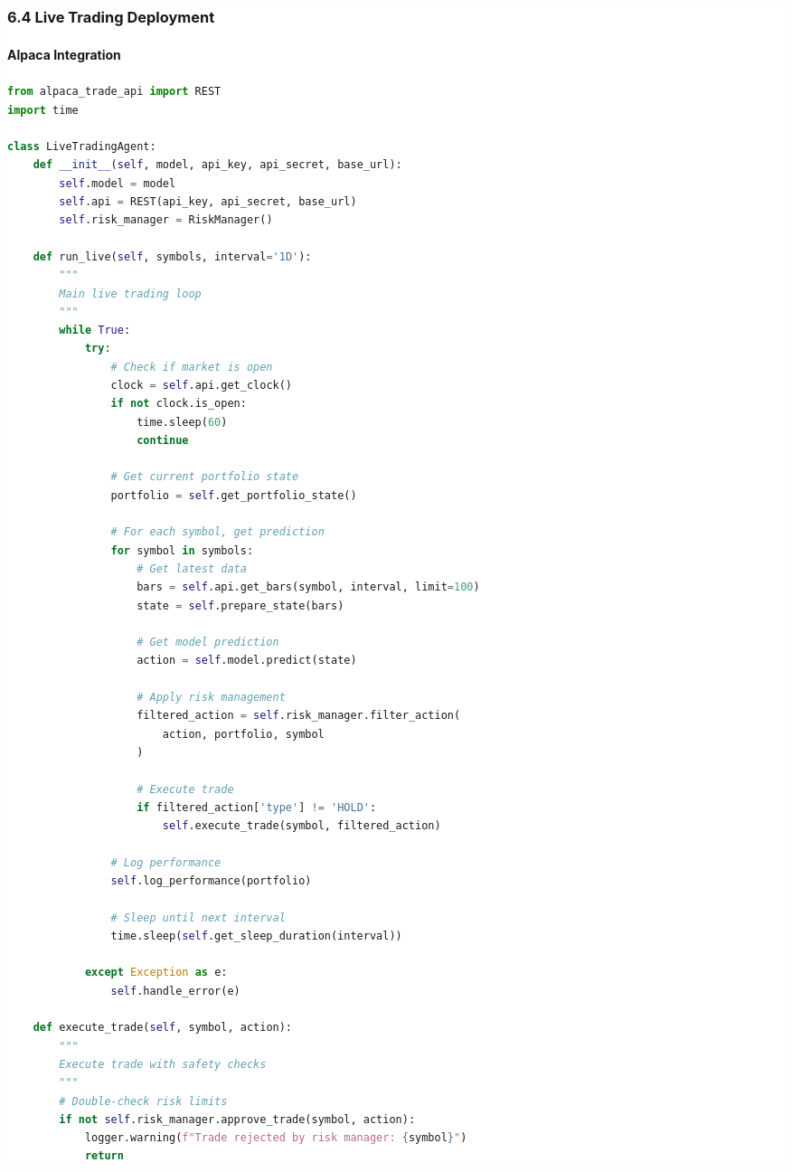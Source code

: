 
### 6.4 Live Trading Deployment

#### Alpaca Integration
```python
from alpaca_trade_api import REST
import time

class LiveTradingAgent:
    def __init__(self, model, api_key, api_secret, base_url):
        self.model = model
        self.api = REST(api_key, api_secret, base_url)
        self.risk_manager = RiskManager()

    def run_live(self, symbols, interval='1D'):
        """
        Main live trading loop
        """
        while True:
            try:
                # Check if market is open
                clock = self.api.get_clock()
                if not clock.is_open:
                    time.sleep(60)
                    continue

                # Get current portfolio state
                portfolio = self.get_portfolio_state()

                # For each symbol, get prediction
                for symbol in symbols:
                    # Get latest data
                    bars = self.api.get_bars(symbol, interval, limit=100)
                    state = self.prepare_state(bars)

                    # Get model prediction
                    action = self.model.predict(state)

                    # Apply risk management
                    filtered_action = self.risk_manager.filter_action(
                        action, portfolio, symbol
                    )

                    # Execute trade
                    if filtered_action['type'] != 'HOLD':
                        self.execute_trade(symbol, filtered_action)

                # Log performance
                self.log_performance(portfolio)

                # Sleep until next interval
                time.sleep(self.get_sleep_duration(interval))

            except Exception as e:
                self.handle_error(e)

    def execute_trade(self, symbol, action):
        """
        Execute trade with safety checks
        """
        # Double-check risk limits
        if not self.risk_manager.approve_trade(symbol, action):
            logger.warning(f"Trade rejected by risk manager: {symbol}")
            return
```
